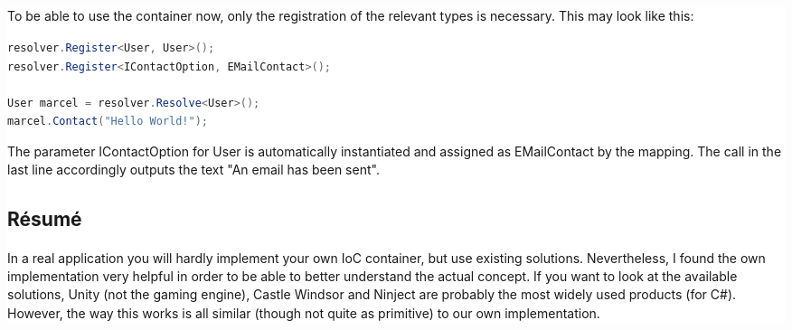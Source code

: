 To be able to use the container now, only the registration of the relevant types is necessary. This may look like this:

```csharp 
resolver.Register<User, User>();
resolver.Register<IContactOption, EMailContact>();

User marcel = resolver.Resolve<User>();
marcel.Contact("Hello World!");
```

The parameter IContactOption for User is automatically instantiated and assigned as EMailContact by the mapping. The call in the last line accordingly outputs the text "An email has been sent".

## Résumé

In a real application you will hardly implement your own IoC container, but use existing solutions. 
Nevertheless, I found the own implementation very helpful in order to be able to better understand the actual concept.
If you want to look at the available solutions, Unity (not the gaming engine), 
Castle Windsor and Ninject are probably the most widely used products (for C#). 
However, the way this works is all similar (though not quite as primitive) to our own implementation.
